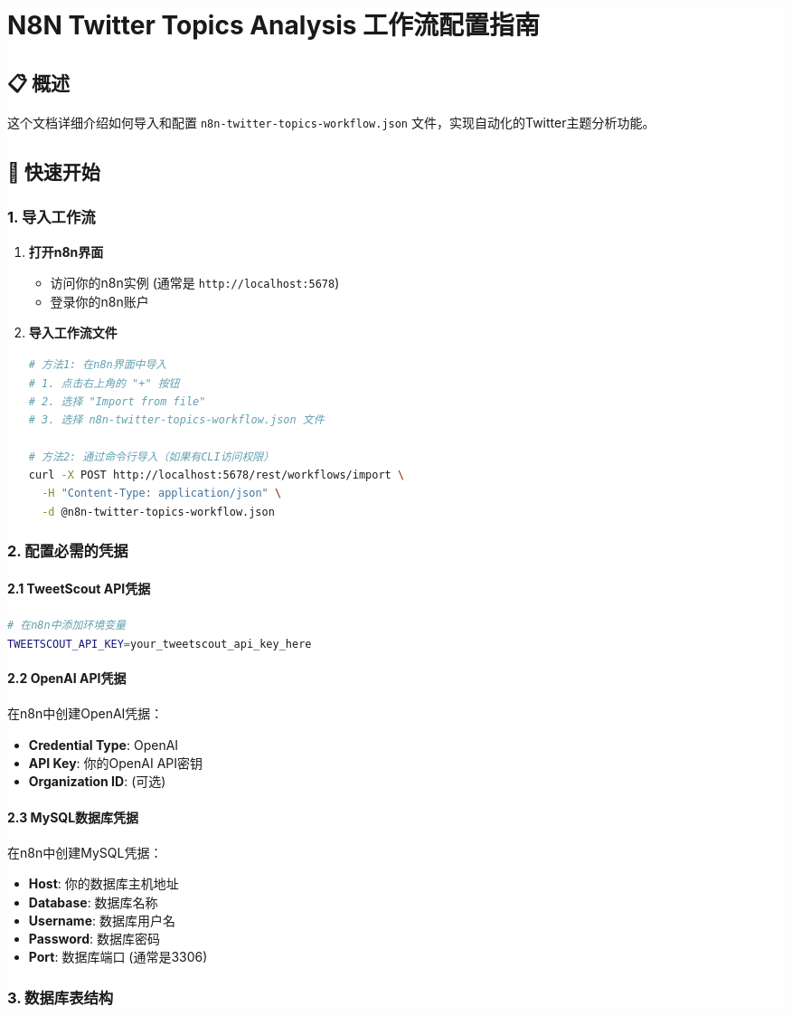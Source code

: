 # N8N Twitter Topics Analysis 工作流配置指南

## 📋 概述

这个文档详细介绍如何导入和配置 `n8n-twitter-topics-workflow.json` 文件，实现自动化的Twitter主题分析功能。

## 🚀 快速开始

### 1. 导入工作流

1. **打开n8n界面**
   - 访问你的n8n实例 (通常是 `http://localhost:5678`)
   - 登录你的n8n账户

2. **导入工作流文件**
   ```bash
   # 方法1: 在n8n界面中导入
   # 1. 点击右上角的 "+" 按钮
   # 2. 选择 "Import from file"
   # 3. 选择 n8n-twitter-topics-workflow.json 文件
   
   # 方法2: 通过命令行导入（如果有CLI访问权限）
   curl -X POST http://localhost:5678/rest/workflows/import \
     -H "Content-Type: application/json" \
     -d @n8n-twitter-topics-workflow.json
   ```

### 2. 配置必需的凭据

#### 2.1 TweetScout API凭据
```bash
# 在n8n中添加环境变量
TWEETSCOUT_API_KEY=your_tweetscout_api_key_here
```

#### 2.2 OpenAI API凭据
在n8n中创建OpenAI凭据：
- **Credential Type**: OpenAI
- **API Key**: 你的OpenAI API密钥
- **Organization ID**: (可选)

#### 2.3 MySQL数据库凭据
在n8n中创建MySQL凭据：
- **Host**: 你的数据库主机地址
- **Database**: 数据库名称
- **Username**: 数据库用户名
- **Password**: 数据库密码
- **Port**: 数据库端口 (通常是3306)

### 3. 数据库表结构
